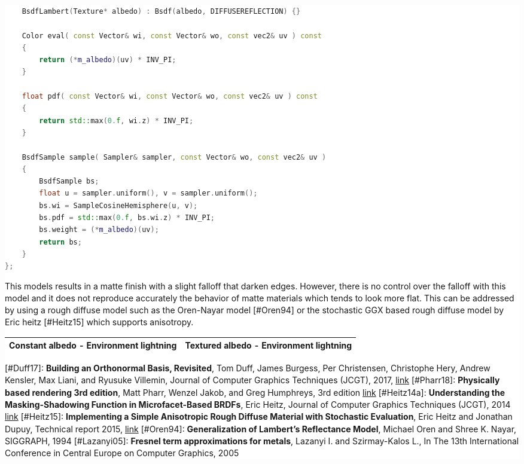 ```c++
    BsdfLambert(Texture* albedo) : Bsdf(albedo, DIFFUSEREFLECTION) {}
    
    Color eval( const Vector& wi, const Vector& wo, const vec2& uv ) const
    {
        return (*m_albedo)(uv) * INV_PI;
    }
    
    float pdf( const Vector& wi, const Vector& wo, const vec2& uv ) const
    {
        return std::max(0.f, wi.z) * INV_PI;
    }

    BsdfSample sample( Sampler& sampler, const Vector& wo, const vec2& uv )
    {   
        BsdfSample bs;
        float u = sampler.uniform(), v = sampler.uniform();
        bs.wi = SampleCosineHemisphere(u, v);
        bs.pdf = std::max(0.f, bs.wi.z) * INV_PI;
        bs.weight = (*m_albedo)(uv);
        return bs;
    }
};
```
This models results in a matte finish with a slight falloff that darken edges. However, there is no control over the falloff with this model and it does not reproduce accurately the behavior of matte materials which tends to look more flat. This can be addressed by using a rough diffuse model such as the Oren-Nayar model [#Oren94] or the stochastic GGX based rough diffuse model by Eric heitz [#Heitz15] which supports anisotropy.

Constant albedo - Environment lightning  | Textured albedo - Environment lightning 
---|---

[#Duff17]:      **Building an Orthonormal Basis, Revisited**, Tom Duff, James Burgess, Per Christensen, Christophe Hery, Andrew Kensler, Max Liani, and Ryusuke Villemin, Journal of Computer Graphics Techniques (JCGT), 2017, [link](http://jcgt.org/published/0006/01/01/)
[#Pharr18]:     **Physically based rendering 3rd edition**, Matt Pharr, Wenzel Jakob, and Greg Humphreys, 3rd edition [link](http://www.pbr-book.org/)
[#Heitz14a]:    **Understanding the Masking-Shadowing Function in Microfacet-Based BRDFs**, Eric Heitz, Journal of Computer Graphics Techniques (JCGT), 2014 [link](http://jcgt.org/published/0003/02/03/) 
[#Heitz15]:     **Implementing a Simple Anisotropic Rough Diffuse Material with Stochastic Evaluation**, Eric Heitz and Jonathan Dupuy, Technical report 2015, [link](https://drive.google.com/file/d/0BzvWIdpUpRx_M3ZmakxHYXZWaUk/view)
[#Oren94]:      **Generalization of Lambert’s Reflectance Model**, Michael Oren and Shree K. Nayar, SIGGRAPH, 1994
[#Lazanyi05]:   **Fresnel term approximations for metals**, Lazanyi I. and Szirmay-Kalos L., In The 13th International Conference in Central Europe on Computer Graphics, 2005